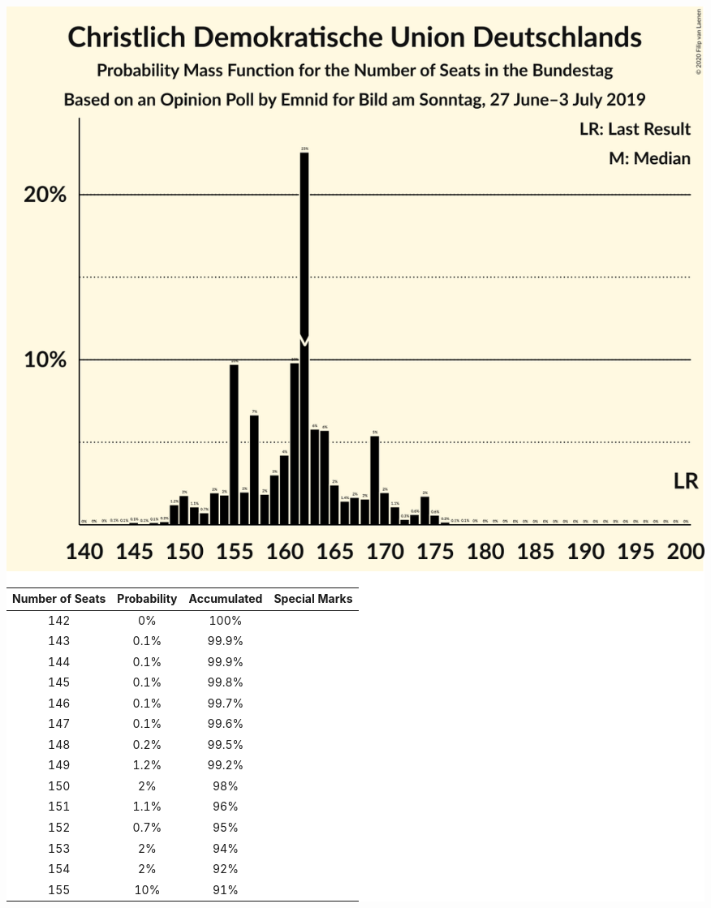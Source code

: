 ![Graph with seats probability mass function not yet produced](2019-07-03-Emnid-seats-pmf-christlichdemokratischeuniondeutschlands.png "Seats Probability Mass Function")

| Number of Seats | Probability | Accumulated | Special Marks |
|:---------------:|:-----------:|:-----------:|:-------------:|
| 142 | 0% | 100% |  |
| 143 | 0.1% | 99.9% |  |
| 144 | 0.1% | 99.9% |  |
| 145 | 0.1% | 99.8% |  |
| 146 | 0.1% | 99.7% |  |
| 147 | 0.1% | 99.6% |  |
| 148 | 0.2% | 99.5% |  |
| 149 | 1.2% | 99.2% |  |
| 150 | 2% | 98% |  |
| 151 | 1.1% | 96% |  |
| 152 | 0.7% | 95% |  |
| 153 | 2% | 94% |  |
| 154 | 2% | 92% |  |
| 155 | 10% | 91% |  |